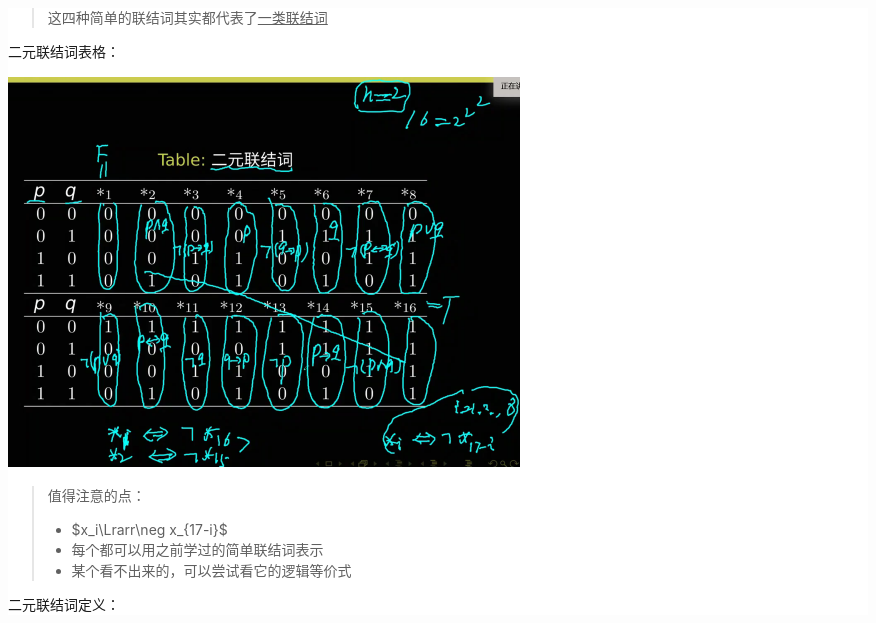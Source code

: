 > 这四种简单的联结词其实都代表了<u>一类联结词</u>

二元联结词表格：

<img src="pics/image-20220509093923802.png" alt="image-20220509093923802" style="zoom:50%;" />

> 值得注意的点：
>
> - $x_i\Lrarr\neg x_{17-i}$
> - 每个都可以用之前学过的简单联结词表示
> - 某个看不出来的，可以尝试看它的逻辑等价式

二元联结词定义：

